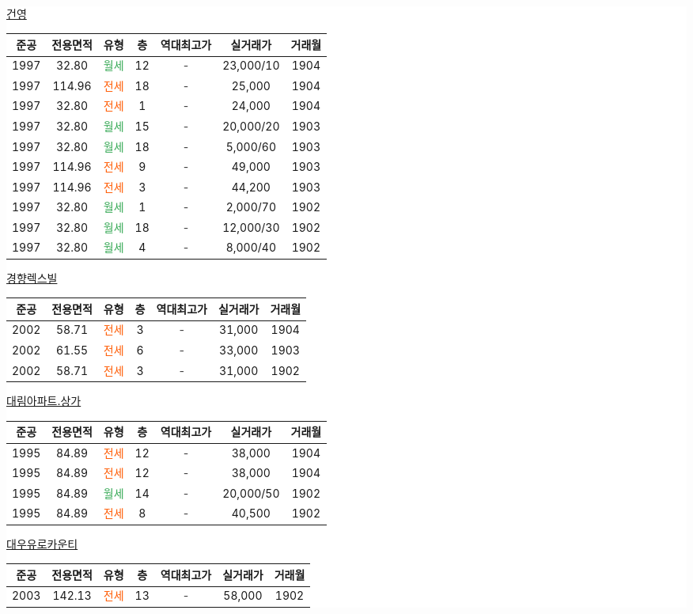 [건영](https://search.naver.com/search.naver?query=%EC%84%9C%EC%9A%B8%ED%8A%B9%EB%B3%84%EC%8B%9C+%EB%8F%99%EC%9E%91%EA%B5%AC+%EC%83%81%EB%8F%84%EB%8F%99+%EA%B1%B4%EC%98%81)

|준공|전용면적|유형|층|역대최고가|실거래가|거래월|
|:---:|:---:|:---:|:---:|:---:|:---:|:---:|
|1997|32.80|<span style="color:#34a853">월세</span>|12|<span style="color:#444444">-</span>|23,000/10|1904|
|1997|114.96|<span style="color:#ff5a00">전세</span>|18|<span style="color:#444444">-</span>|25,000|1904|
|1997|32.80|<span style="color:#ff5a00">전세</span>|1|<span style="color:#444444">-</span>|24,000|1904|
|1997|32.80|<span style="color:#34a853">월세</span>|15|<span style="color:#444444">-</span>|20,000/20|1903|
|1997|32.80|<span style="color:#34a853">월세</span>|18|<span style="color:#444444">-</span>|5,000/60|1903|
|1997|114.96|<span style="color:#ff5a00">전세</span>|9|<span style="color:#444444">-</span>|49,000|1903|
|1997|114.96|<span style="color:#ff5a00">전세</span>|3|<span style="color:#444444">-</span>|44,200|1903|
|1997|32.80|<span style="color:#34a853">월세</span>|1|<span style="color:#444444">-</span>|2,000/70|1902|
|1997|32.80|<span style="color:#34a853">월세</span>|18|<span style="color:#444444">-</span>|12,000/30|1902|
|1997|32.80|<span style="color:#34a853">월세</span>|4|<span style="color:#444444">-</span>|8,000/40|1902|

[경향렉스빌](https://search.naver.com/search.naver?query=%EC%84%9C%EC%9A%B8%ED%8A%B9%EB%B3%84%EC%8B%9C+%EB%8F%99%EC%9E%91%EA%B5%AC+%EC%83%81%EB%8F%84%EB%8F%99+%EA%B2%BD%ED%96%A5%EB%A0%89%EC%8A%A4%EB%B9%8C)

|준공|전용면적|유형|층|역대최고가|실거래가|거래월|
|:---:|:---:|:---:|:---:|:---:|:---:|:---:|
|2002|58.71|<span style="color:#ff5a00">전세</span>|3|<span style="color:#444444">-</span>|31,000|1904|
|2002|61.55|<span style="color:#ff5a00">전세</span>|6|<span style="color:#444444">-</span>|33,000|1903|
|2002|58.71|<span style="color:#ff5a00">전세</span>|3|<span style="color:#444444">-</span>|31,000|1902|

[대림아파트.상가](https://search.naver.com/search.naver?query=%EC%84%9C%EC%9A%B8%ED%8A%B9%EB%B3%84%EC%8B%9C+%EB%8F%99%EC%9E%91%EA%B5%AC+%EC%83%81%EB%8F%84%EB%8F%99+%EB%8C%80%EB%A6%BC%EC%95%84%ED%8C%8C%ED%8A%B8.%EC%83%81%EA%B0%80)

|준공|전용면적|유형|층|역대최고가|실거래가|거래월|
|:---:|:---:|:---:|:---:|:---:|:---:|:---:|
|1995|84.89|<span style="color:#ff5a00">전세</span>|12|<span style="color:#444444">-</span>|38,000|1904|
|1995|84.89|<span style="color:#ff5a00">전세</span>|12|<span style="color:#444444">-</span>|38,000|1904|
|1995|84.89|<span style="color:#34a853">월세</span>|14|<span style="color:#444444">-</span>|20,000/50|1902|
|1995|84.89|<span style="color:#ff5a00">전세</span>|8|<span style="color:#444444">-</span>|40,500|1902|

[대우유로카운티](https://search.naver.com/search.naver?query=%EC%84%9C%EC%9A%B8%ED%8A%B9%EB%B3%84%EC%8B%9C+%EB%8F%99%EC%9E%91%EA%B5%AC+%EC%83%81%EB%8F%84%EB%8F%99+%EB%8C%80%EC%9A%B0%EC%9C%A0%EB%A1%9C%EC%B9%B4%EC%9A%B4%ED%8B%B0)

|준공|전용면적|유형|층|역대최고가|실거래가|거래월|
|:---:|:---:|:---:|:---:|:---:|:---:|:---:|
|2003|142.13|<span style="color:#ff5a00">전세</span>|13|<span style="color:#444444">-</span>|58,000|1902|

